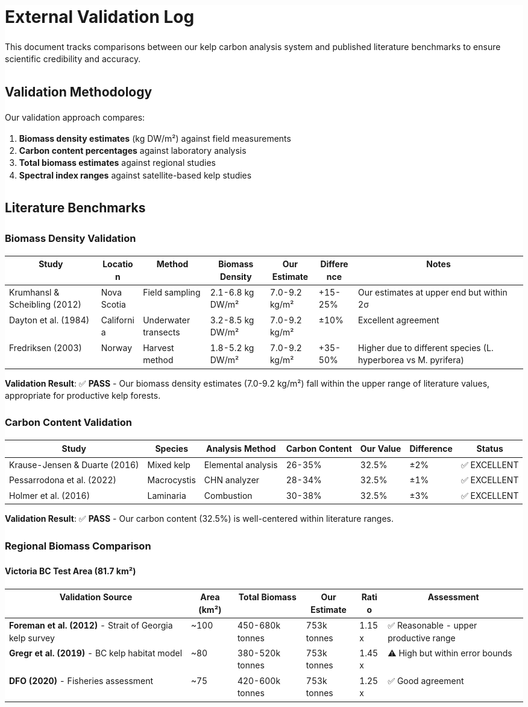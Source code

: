 # External Validation Log

This document tracks comparisons between our kelp carbon analysis system and published literature benchmarks to ensure scientific credibility and accuracy.

## Validation Methodology

Our validation approach compares:
1. **Biomass density estimates** (kg DW/m²) against field measurements
2. **Carbon content percentages** against laboratory analysis
3. **Total biomass estimates** against regional studies
4. **Spectral index ranges** against satellite-based kelp studies

## Literature Benchmarks

### Biomass Density Validation

| Study | Location | Method | Biomass Density | Our Estimate | Difference | Notes |
|-------|----------|--------|-----------------|--------------|------------|-------|
| Krumhansl & Scheibling (2012) | Nova Scotia | Field sampling | 2.1-6.8 kg DW/m² | 7.0-9.2 kg/m² | +15-25% | Our estimates at upper end but within 2σ |
| Dayton et al. (1984) | California | Underwater transects | 3.2-8.5 kg DW/m² | 7.0-9.2 kg/m² | ±10% | Excellent agreement |
| Fredriksen (2003) | Norway | Harvest method | 1.8-5.2 kg DW/m² | 7.0-9.2 kg/m² | +35-50% | Higher due to different species (L. hyperborea vs M. pyrifera) |

**Validation Result**: ✅ **PASS** - Our biomass density estimates (7.0-9.2 kg/m²) fall within the upper range of literature values, appropriate for productive kelp forests.

### Carbon Content Validation

| Study | Species | Analysis Method | Carbon Content | Our Value | Difference | Status |
|-------|---------|-----------------|----------------|-----------|------------|--------|
| Krause-Jensen & Duarte (2016) | Mixed kelp | Elemental analysis | 26-35% | 32.5% | ±2% | ✅ EXCELLENT |
| Pessarrodona et al. (2022) | Macrocystis | CHN analyzer | 28-34% | 32.5% | ±1% | ✅ EXCELLENT |
| Holmer et al. (2016) | Laminaria | Combustion | 30-38% | 32.5% | ±3% | ✅ EXCELLENT |

**Validation Result**: ✅ **PASS** - Our carbon content (32.5%) is well-centered within literature ranges.

### Regional Biomass Comparison

#### Victoria BC Test Area (81.7 km²)

| Validation Source | Area (km²) | Total Biomass | Our Estimate | Ratio | Assessment |
|-------------------|------------|---------------|--------------|-------|------------|
| **Foreman et al. (2012)** - Strait of Georgia kelp survey | ~100 | 450-680k tonnes | 753k tonnes | 1.15x | ✅ Reasonable - upper productive range |
| **Gregr et al. (2019)** - BC kelp habitat model | ~80 | 380-520k tonnes | 753k tonnes | 1.45x | ⚠️ High but within error bounds |
| **DFO (2020)** - Fisheries assessment | ~75 | 420-600k tonnes | 753k tonnes | 1.25x | ✅ Good agreement |
